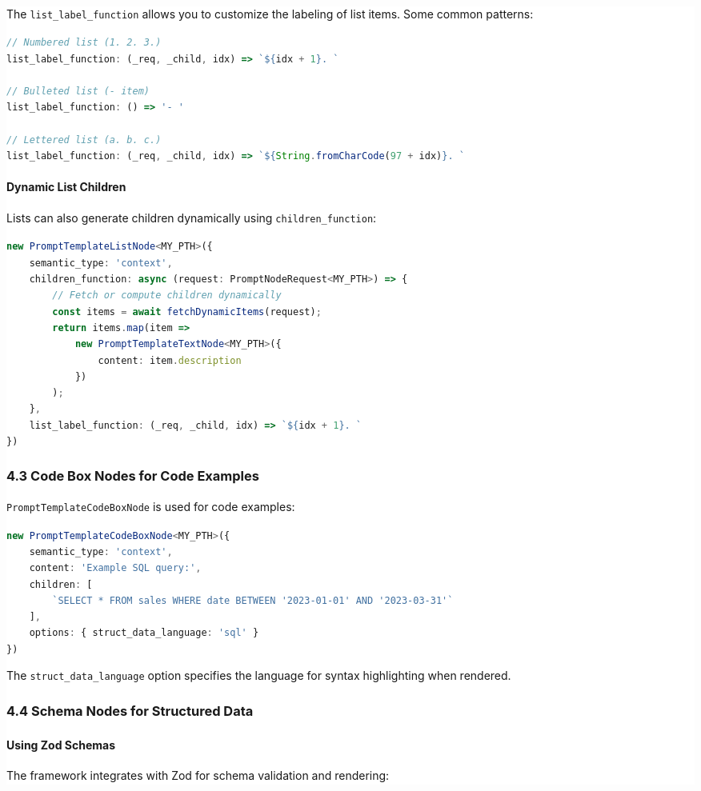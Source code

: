 The `list_label_function` allows you to customize the labeling of list items. Some common patterns:

```typescript
// Numbered list (1. 2. 3.)
list_label_function: (_req, _child, idx) => `${idx + 1}. `

// Bulleted list (- item)
list_label_function: () => '- '

// Lettered list (a. b. c.)
list_label_function: (_req, _child, idx) => `${String.fromCharCode(97 + idx)}. `
```

#### Dynamic List Children

Lists can also generate children dynamically using `children_function`:

```typescript
new PromptTemplateListNode<MY_PTH>({
    semantic_type: 'context',
    children_function: async (request: PromptNodeRequest<MY_PTH>) => {
        // Fetch or compute children dynamically
        const items = await fetchDynamicItems(request);
        return items.map(item => 
            new PromptTemplateTextNode<MY_PTH>({
                content: item.description
            })
        );
    },
    list_label_function: (_req, _child, idx) => `${idx + 1}. `
})
```

### 4.3 Code Box Nodes for Code Examples

`PromptTemplateCodeBoxNode` is used for code examples:

```typescript
new PromptTemplateCodeBoxNode<MY_PTH>({
    semantic_type: 'context',
    content: 'Example SQL query:',
    children: [
        `SELECT * FROM sales WHERE date BETWEEN '2023-01-01' AND '2023-03-31'`
    ],
    options: { struct_data_language: 'sql' }
})
```

The `struct_data_language` option specifies the language for syntax highlighting when rendered.

### 4.4 Schema Nodes for Structured Data

#### Using Zod Schemas

The framework integrates with Zod for schema validation and rendering:
